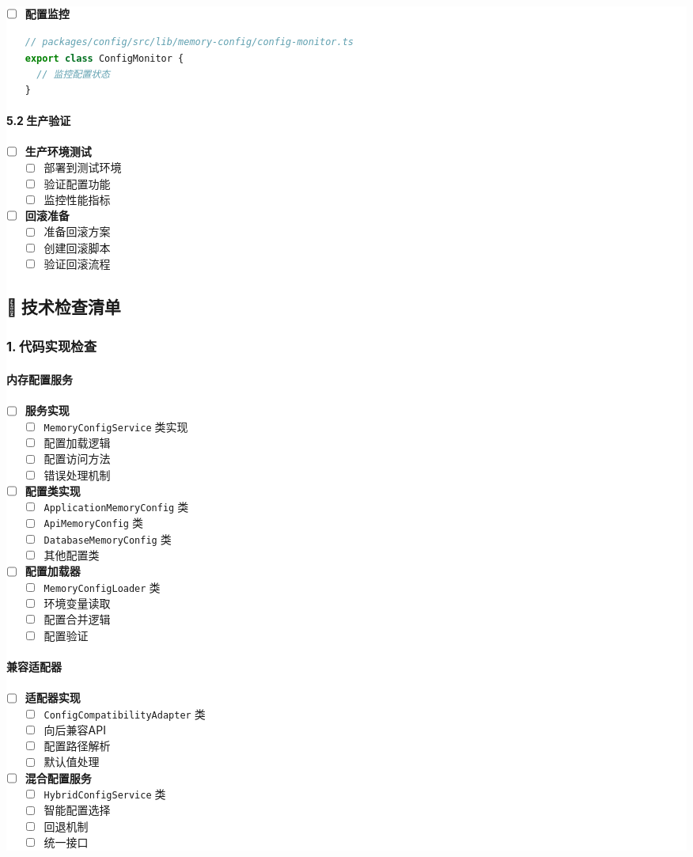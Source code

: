 - [ ] **配置监控**

  ```typescript
  // packages/config/src/lib/memory-config/config-monitor.ts
  export class ConfigMonitor {
    // 监控配置状态
  }
  ```

#### 5.2 生产验证

- [ ] **生产环境测试**
  - [ ] 部署到测试环境
  - [ ] 验证配置功能
  - [ ] 监控性能指标

- [ ] **回滚准备**
  - [ ] 准备回滚方案
  - [ ] 创建回滚脚本
  - [ ] 验证回滚流程

## 🔧 技术检查清单

### 1. 代码实现检查

#### 内存配置服务

- [ ] **服务实现**
  - [ ] `MemoryConfigService` 类实现
  - [ ] 配置加载逻辑
  - [ ] 配置访问方法
  - [ ] 错误处理机制

- [ ] **配置类实现**
  - [ ] `ApplicationMemoryConfig` 类
  - [ ] `ApiMemoryConfig` 类
  - [ ] `DatabaseMemoryConfig` 类
  - [ ] 其他配置类

- [ ] **配置加载器**
  - [ ] `MemoryConfigLoader` 类
  - [ ] 环境变量读取
  - [ ] 配置合并逻辑
  - [ ] 配置验证

#### 兼容适配器

- [ ] **适配器实现**
  - [ ] `ConfigCompatibilityAdapter` 类
  - [ ] 向后兼容API
  - [ ] 配置路径解析
  - [ ] 默认值处理

- [ ] **混合配置服务**
  - [ ] `HybridConfigService` 类
  - [ ] 智能配置选择
  - [ ] 回退机制
  - [ ] 统一接口
